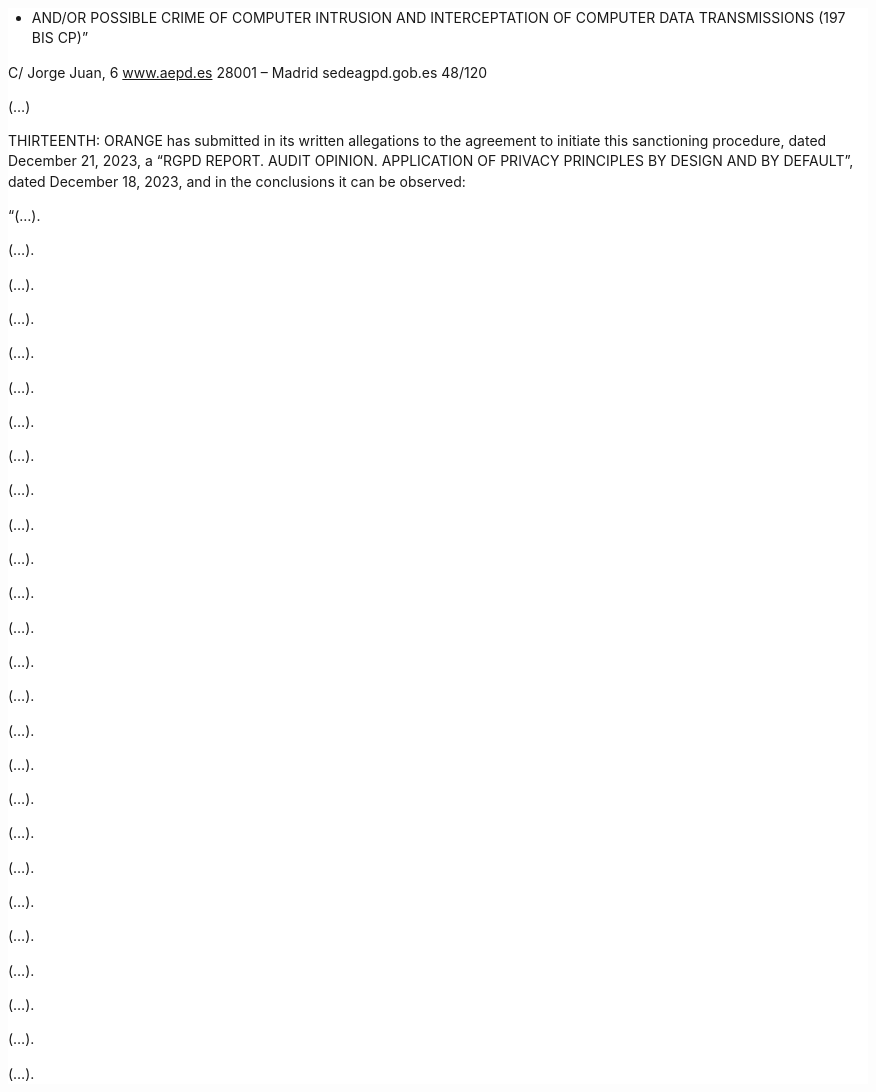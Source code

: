 - AND/OR POSSIBLE CRIME OF COMPUTER INTRUSION AND INTERCEPTATION OF
COMPUTER DATA TRANSMISSIONS (197 BIS CP)”

C/ Jorge Juan, 6 www.aepd.es
28001 – Madrid sedeagpd.gob.es 48/120

(…)

THIRTEENTH: ORANGE has submitted in its written allegations to the
agreement to initiate this sanctioning procedure, dated December 21,
2023, a “RGPD REPORT. AUDIT OPINION. APPLICATION OF PRIVACY PRINCIPLES BY DESIGN AND BY DEFAULT”, dated December 18, 2023, and in the conclusions it can be observed:

“(…).

(…).

(…).

(…).

(…).

(…).

(…).

(…).

(…).

(…).

(…).

(…).

(…).

(…).

(…).

(…).

(…).

(…).

(…).

(…).

(…).

(…).

(…).

(…).

(…).

(…).
